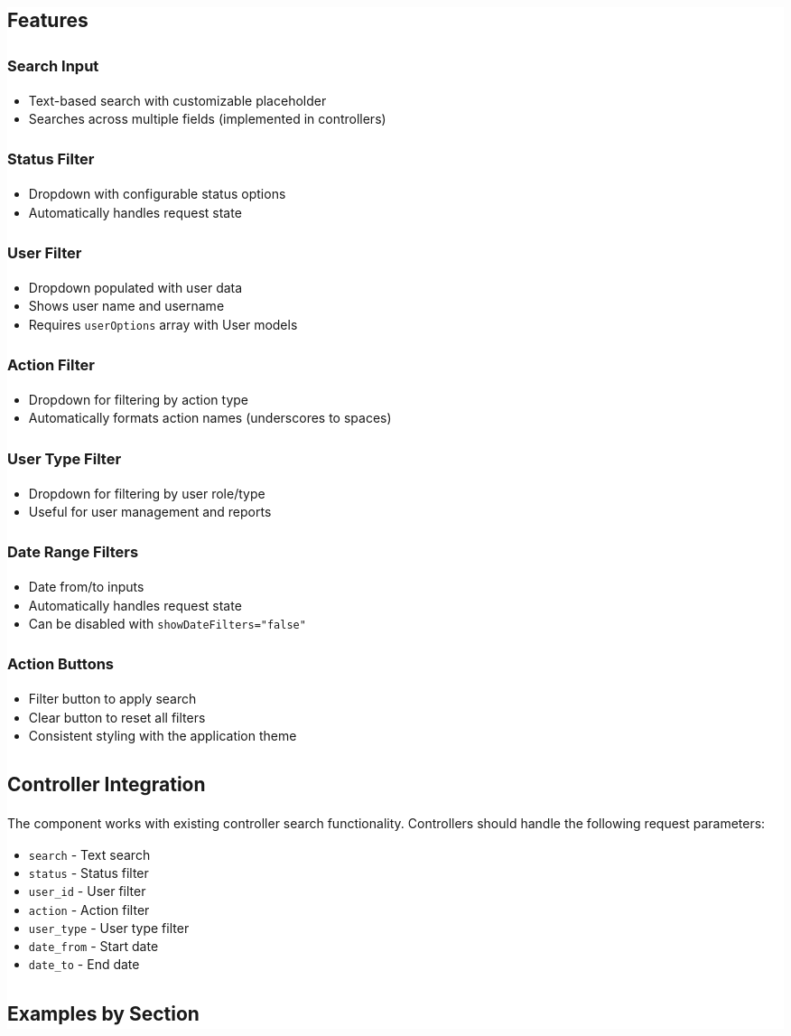 ## Features

### Search Input
- Text-based search with customizable placeholder
- Searches across multiple fields (implemented in controllers)

### Status Filter
- Dropdown with configurable status options
- Automatically handles request state

### User Filter
- Dropdown populated with user data
- Shows user name and username
- Requires `userOptions` array with User models

### Action Filter
- Dropdown for filtering by action type
- Automatically formats action names (underscores to spaces)

### User Type Filter
- Dropdown for filtering by user role/type
- Useful for user management and reports

### Date Range Filters
- Date from/to inputs
- Automatically handles request state
- Can be disabled with `showDateFilters="false"`

### Action Buttons
- Filter button to apply search
- Clear button to reset all filters
- Consistent styling with the application theme

## Controller Integration

The component works with existing controller search functionality. Controllers should handle the following request parameters:

- `search` - Text search
- `status` - Status filter
- `user_id` - User filter
- `action` - Action filter
- `user_type` - User type filter
- `date_from` - Start date
- `date_to` - End date

## Examples by Section
